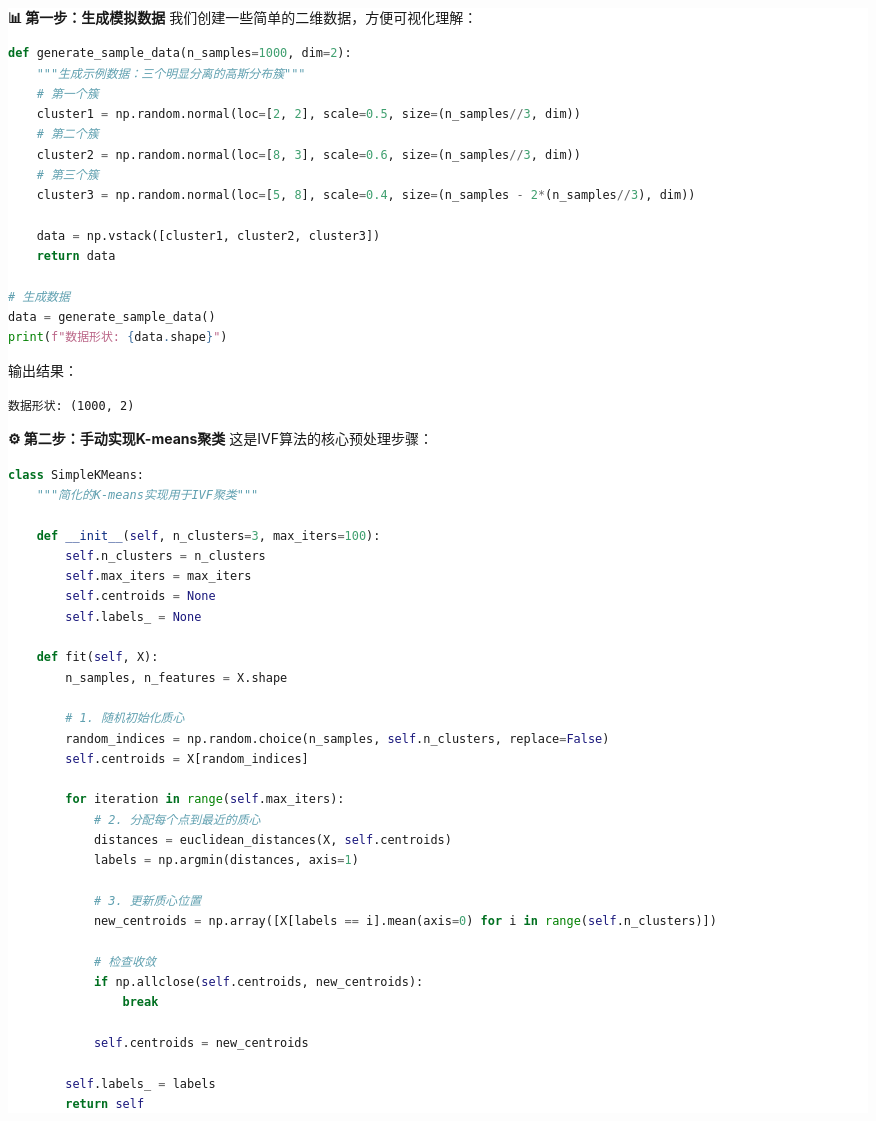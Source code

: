 **📊 第一步：生成模拟数据**
我们创建一些简单的二维数据，方便可视化理解：
```python
def generate_sample_data(n_samples=1000, dim=2):
    """生成示例数据：三个明显分离的高斯分布簇"""
    # 第一个簇
    cluster1 = np.random.normal(loc=[2, 2], scale=0.5, size=(n_samples//3, dim))
    # 第二个簇  
    cluster2 = np.random.normal(loc=[8, 3], scale=0.6, size=(n_samples//3, dim))
    # 第三个簇
    cluster3 = np.random.normal(loc=[5, 8], scale=0.4, size=(n_samples - 2*(n_samples//3), dim))
    
    data = np.vstack([cluster1, cluster2, cluster3])
    return data

# 生成数据
data = generate_sample_data()
print(f"数据形状: {data.shape}")
```
输出结果：
```
数据形状: (1000, 2)
```

**⚙️ 第二步：手动实现K-means聚类**
这是IVF算法的核心预处理步骤：

```python
class SimpleKMeans:
    """简化的K-means实现用于IVF聚类"""
    
    def __init__(self, n_clusters=3, max_iters=100):
        self.n_clusters = n_clusters
        self.max_iters = max_iters
        self.centroids = None
        self.labels_ = None
    
    def fit(self, X):
        n_samples, n_features = X.shape
        
        # 1. 随机初始化质心
        random_indices = np.random.choice(n_samples, self.n_clusters, replace=False)
        self.centroids = X[random_indices]
        
        for iteration in range(self.max_iters):
            # 2. 分配每个点到最近的质心
            distances = euclidean_distances(X, self.centroids)
            labels = np.argmin(distances, axis=1)
            
            # 3. 更新质心位置
            new_centroids = np.array([X[labels == i].mean(axis=0) for i in range(self.n_clusters)])
            
            # 检查收敛
            if np.allclose(self.centroids, new_centroids):
                break
                
            self.centroids = new_centroids
        
        self.labels_ = labels
        return self
```
